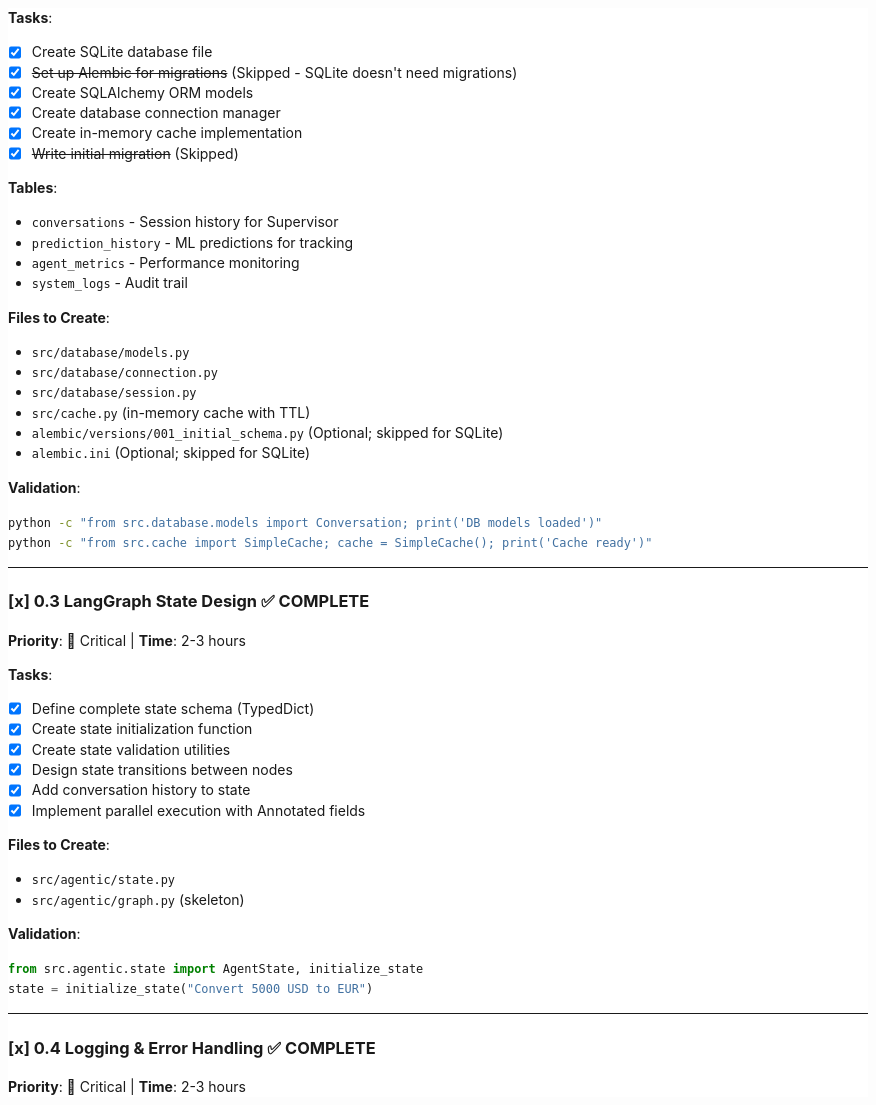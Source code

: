 **Tasks**:
- [x] Create SQLite database file
- [x] ~~Set up Alembic for migrations~~ (Skipped - SQLite doesn't need migrations)
- [x] Create SQLAlchemy ORM models
- [x] Create database connection manager
- [x] Create in-memory cache implementation
- [x] ~~Write initial migration~~ (Skipped)

**Tables**:
- `conversations` - Session history for Supervisor
- `prediction_history` - ML predictions for tracking
- `agent_metrics` - Performance monitoring
- `system_logs` - Audit trail

**Files to Create**:
- `src/database/models.py`
- `src/database/connection.py`
- `src/database/session.py`
- `src/cache.py` (in-memory cache with TTL)
- `alembic/versions/001_initial_schema.py` (Optional; skipped for SQLite)
- `alembic.ini` (Optional; skipped for SQLite)

**Validation**:
```bash
python -c "from src.database.models import Conversation; print('DB models loaded')"
python -c "from src.cache import SimpleCache; cache = SimpleCache(); print('Cache ready')"
```

---

### [x] 0.3 LangGraph State Design ✅ COMPLETE
**Priority**: 🔴 Critical | **Time**: 2-3 hours

**Tasks**:
- [x] Define complete state schema (TypedDict)
- [x] Create state initialization function
- [x] Create state validation utilities
- [x] Design state transitions between nodes
- [x] Add conversation history to state
- [x] Implement parallel execution with Annotated fields

**Files to Create**:
- `src/agentic/state.py`
- `src/agentic/graph.py` (skeleton)

**Validation**:
```python
from src.agentic.state import AgentState, initialize_state
state = initialize_state("Convert 5000 USD to EUR")
```

---

### [x] 0.4 Logging & Error Handling ✅ COMPLETE
**Priority**: 🔴 Critical | **Time**: 2-3 hours
